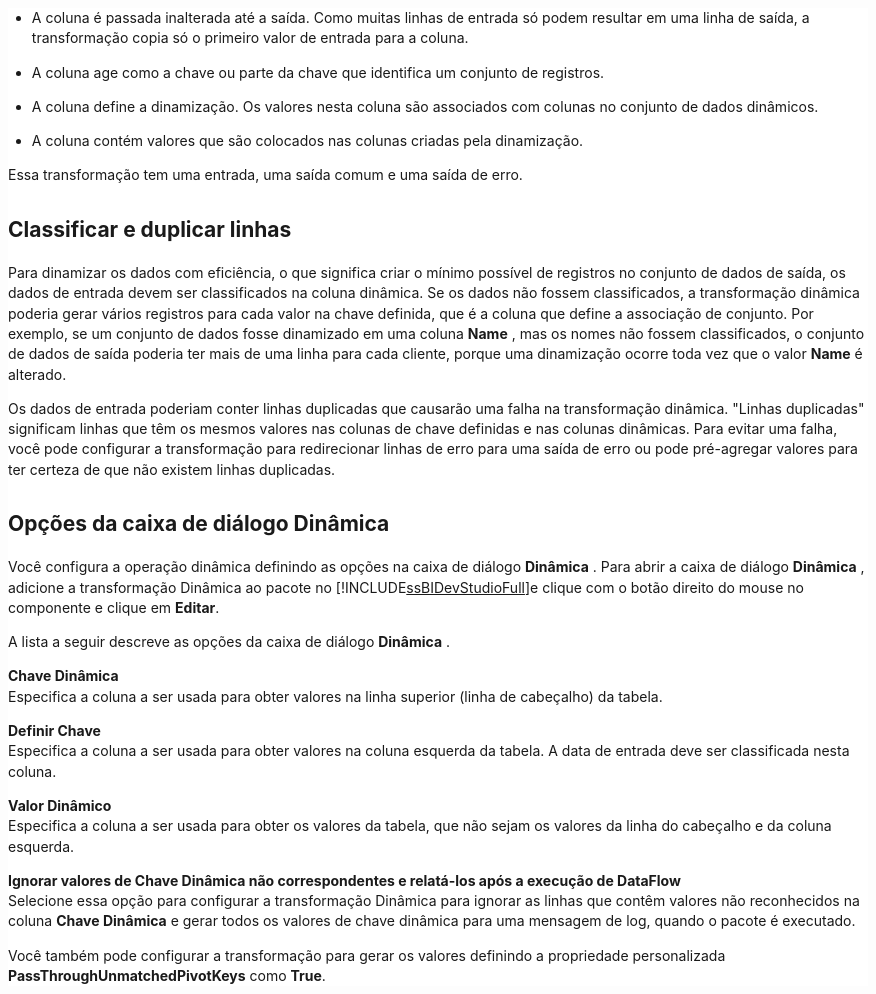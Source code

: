 -   A coluna é passada inalterada até a saída. Como muitas linhas de entrada só podem resultar em uma linha de saída, a transformação copia só o primeiro valor de entrada para a coluna.  
  
-   A coluna age como a chave ou parte da chave que identifica um conjunto de registros.  
  
-   A coluna define a dinamização. Os valores nesta coluna são associados com colunas no conjunto de dados dinâmicos.  
  
-   A coluna contém valores que são colocados nas colunas criadas pela dinamização.  
  
 Essa transformação tem uma entrada, uma saída comum e uma saída de erro.  
  
## <a name="sort-and-duplicate-rows"></a>Classificar e duplicar linhas  
 Para dinamizar os dados com eficiência, o que significa criar o mínimo possível de registros no conjunto de dados de saída, os dados de entrada devem ser classificados na coluna dinâmica. Se os dados não fossem classificados, a transformação dinâmica poderia gerar vários registros para cada valor na chave definida, que é a coluna que define a associação de conjunto. Por exemplo, se um conjunto de dados fosse dinamizado em uma coluna **Name** , mas os nomes não fossem classificados, o conjunto de dados de saída poderia ter mais de uma linha para cada cliente, porque uma dinamização ocorre toda vez que o valor **Name** é alterado.  
  
 Os dados de entrada poderiam conter linhas duplicadas que causarão uma falha na transformação dinâmica. "Linhas duplicadas" significam linhas que têm os mesmos valores nas colunas de chave definidas e nas colunas dinâmicas. Para evitar uma falha, você pode configurar a transformação para redirecionar linhas de erro para uma saída de erro ou pode pré-agregar valores para ter certeza de que não existem linhas duplicadas.  
  
##  <a name="options"></a> Opções da caixa de diálogo Dinâmica  
 Você configura a operação dinâmica definindo as opções na caixa de diálogo **Dinâmica** . Para abrir a caixa de diálogo **Dinâmica** , adicione a transformação Dinâmica ao pacote no [!INCLUDE[ssBIDevStudioFull](../../../includes/ssbidevstudiofull-md.md)]e clique com o botão direito do mouse no componente e clique em **Editar**.  
  
 A lista a seguir descreve as opções da caixa de diálogo **Dinâmica** .  
  
 **Chave Dinâmica**  
 Especifica a coluna a ser usada para obter valores na linha superior (linha de cabeçalho) da tabela.  
  
 **Definir Chave**  
 Especifica a coluna a ser usada para obter valores na coluna esquerda da tabela. A data de entrada deve ser classificada nesta coluna.  
  
 **Valor Dinâmico**  
 Especifica a coluna a ser usada para obter os valores da tabela, que não sejam os valores da linha do cabeçalho e da coluna esquerda.  
  
 **Ignorar valores de Chave Dinâmica não correspondentes e relatá-los após a execução de DataFlow**  
 Selecione essa opção para configurar a transformação Dinâmica para ignorar as linhas que contêm valores não reconhecidos na coluna **Chave Dinâmica** e gerar todos os valores de chave dinâmica para uma mensagem de log, quando o pacote é executado.  
  
 Você também pode configurar a transformação para gerar os valores definindo a propriedade personalizada **PassThroughUnmatchedPivotKeys** como **True**.  
  